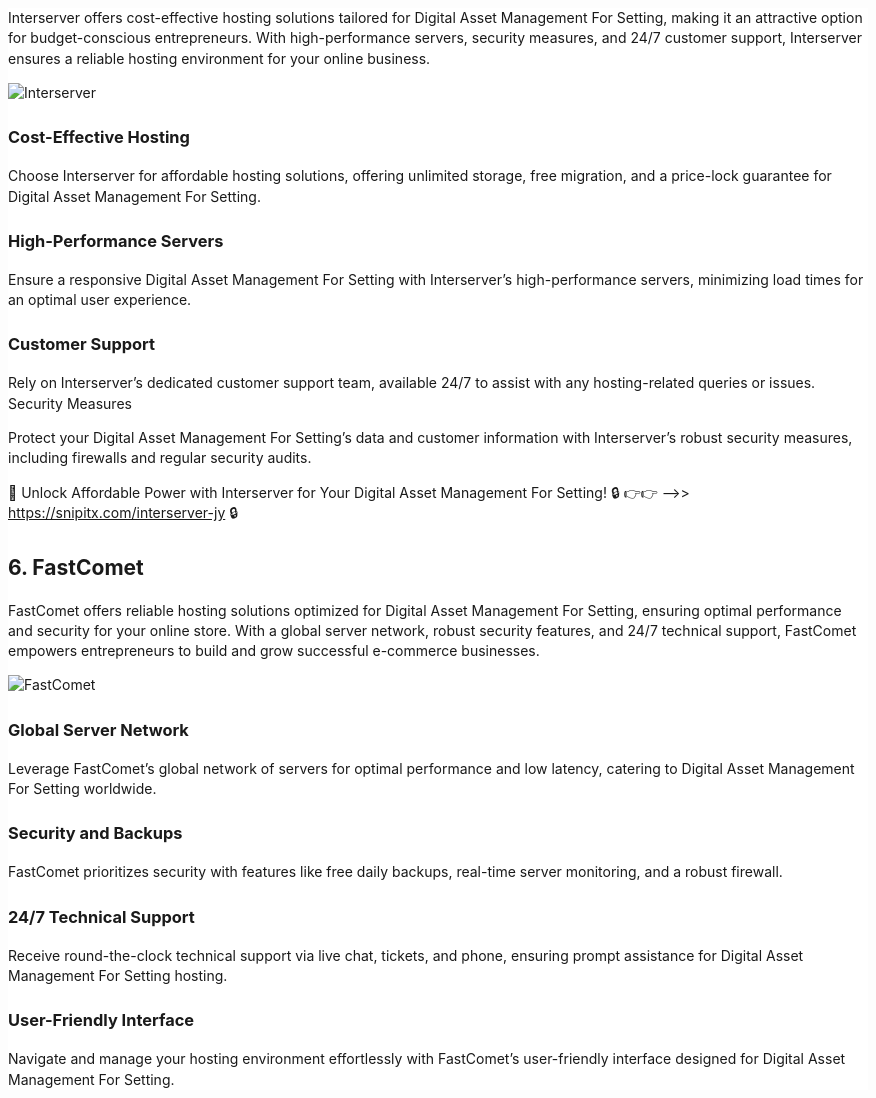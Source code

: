 Interserver offers cost-effective hosting solutions tailored for Digital Asset Management For Setting, making it an attractive option for budget-conscious entrepreneurs. With high-performance servers, security measures, and 24/7 customer support, Interserver ensures a reliable hosting environment for your online business.

![Interserver](https://i.imgur.com/OM5dOEW.jpeg "Interserver Hosting")

### Cost-Effective Hosting
Choose Interserver for affordable hosting solutions, offering unlimited storage, free migration, and a price-lock guarantee for Digital Asset Management For Setting.

### High-Performance Servers
Ensure a responsive Digital Asset Management For Setting with Interserver’s high-performance servers, minimizing load times for an optimal user experience.

### Customer Support
Rely on Interserver’s dedicated customer support team, available 24/7 to assist with any hosting-related queries or issues.
Security Measures

Protect your Digital Asset Management For Setting’s data and customer information with Interserver’s robust security measures, including firewalls and regular security audits.

💸 Unlock Affordable Power with Interserver for Your Digital Asset Management For Setting! 🔒
👉👉 -->> https://snipitx.com/interserver-jy 🔒

## 6. FastComet

FastComet offers reliable hosting solutions optimized for Digital Asset Management For Setting, ensuring optimal performance and security for your online store. With a global server network, robust security features, and 24/7 technical support, FastComet empowers entrepreneurs to build and grow successful e-commerce businesses.

![FastComet](https://i.imgur.com/7qgXuWp.png "FastComet Hosting")

### Global Server Network
Leverage FastComet’s global network of servers for optimal performance and low latency, catering to Digital Asset Management For Setting worldwide.

### Security and Backups
FastComet prioritizes security with features like free daily backups, real-time server monitoring, and a robust firewall.

### 24/7 Technical Support
Receive round-the-clock technical support via live chat, tickets, and phone, ensuring prompt assistance for Digital Asset Management For Setting hosting.

### User-Friendly Interface
Navigate and manage your hosting environment effortlessly with FastComet’s user-friendly interface designed for Digital Asset Management For Setting.
